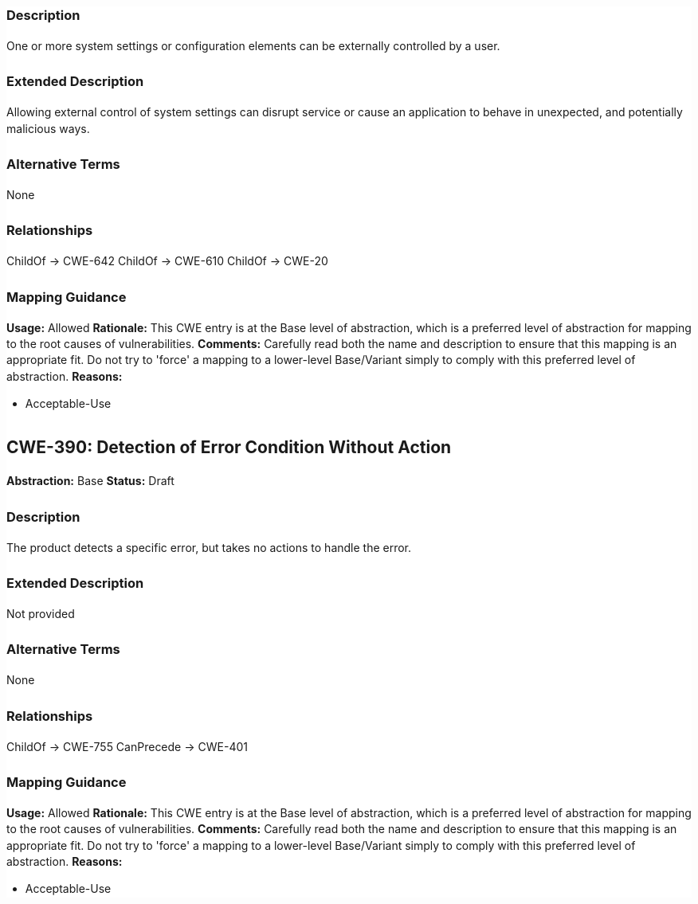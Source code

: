 ### Description
One or more system settings or configuration elements can be externally controlled by a user.

### Extended Description
Allowing external control of system settings can disrupt service or cause an application to behave in unexpected, and potentially malicious ways.

### Alternative Terms
None

### Relationships
ChildOf -> CWE-642
ChildOf -> CWE-610
ChildOf -> CWE-20

### Mapping Guidance
**Usage:** Allowed
**Rationale:** This CWE entry is at the Base level of abstraction, which is a preferred level of abstraction for mapping to the root causes of vulnerabilities.
**Comments:** Carefully read both the name and description to ensure that this mapping is an appropriate fit. Do not try to 'force' a mapping to a lower-level Base/Variant simply to comply with this preferred level of abstraction.
**Reasons:**
- Acceptable-Use






## CWE-390: Detection of Error Condition Without Action
**Abstraction:** Base
**Status:** Draft

### Description
The product detects a specific error, but takes no actions to handle the error.

### Extended Description
Not provided

### Alternative Terms
None

### Relationships
ChildOf -> CWE-755
CanPrecede -> CWE-401

### Mapping Guidance
**Usage:** Allowed
**Rationale:** This CWE entry is at the Base level of abstraction, which is a preferred level of abstraction for mapping to the root causes of vulnerabilities.
**Comments:** Carefully read both the name and description to ensure that this mapping is an appropriate fit. Do not try to 'force' a mapping to a lower-level Base/Variant simply to comply with this preferred level of abstraction.
**Reasons:**
- Acceptable-Use
